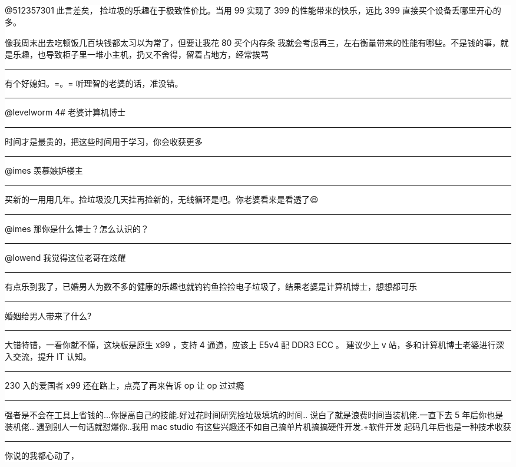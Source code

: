 @512357301 此言差矣， 
捡垃圾的乐趣在于极致性价比。当用 99 实现了 399 的性能带来的快乐，远比 399 直接买个设备丢哪里开心的多。

像我周末出去吃顿饭几百块钱都太习以为常了，但要让我花 80 买个内存条 我就会考虑再三，左右衡量带来的性能有哪些。不是钱的事，就是乐趣，也导致柜子里一堆小主机，扔又不舍得，留着占地方，经常挨骂

---------------------------------------------------

有个好媳妇。=。= 听理智的老婆的话，准没错。

---------------------------------------------------

@levelworm 4# 老婆计算机博士

---------------------------------------------------

时间才是最贵的，把这些时间用于学习，你会收获更多

---------------------------------------------------

@imes 羡慕嫉妒楼主

---------------------------------------------------

买新的一用用几年。捡垃圾没几天挂再捡新的，无线循环是吧。你老婆看来是看透了😆

---------------------------------------------------

@imes 那你是什么博士？怎么认识的？

---------------------------------------------------

@lowend 我觉得这位老哥在炫耀

---------------------------------------------------

有点乐到我了，已婚男人为数不多的健康的乐趣也就钓钓鱼捡捡电子垃圾了，结果老婆是计算机博士，想想都可乐

---------------------------------------------------

婚姻给男人带来了什么?

---------------------------------------------------

大错特错，一看你就不懂，这块板是原生 x99 ，支持 4 通道，应该上 E5v4 配 DDR3 ECC 。
建议少上 v 站，多和计算机博士老婆进行深入交流，提升 IT 认知。

---------------------------------------------------

230 入的爱国者 x99 还在路上，点亮了再来告诉 op 让 op 过过瘾

---------------------------------------------------

强者是不会在工具上省钱的...你提高自己的技能.好过花时间研究捡垃圾填坑的时间..
说白了就是浪费时间当装机佬.一直下去 5 年后你也是装机佬..
遇到别人一句话就怼爆你..我用 mac studio
有这些兴趣还不如自己搞单片机搞搞硬件开发.+软件开发 起码几年后也是一种技术收获

---------------------------------------------------

你说的我都心动了，
